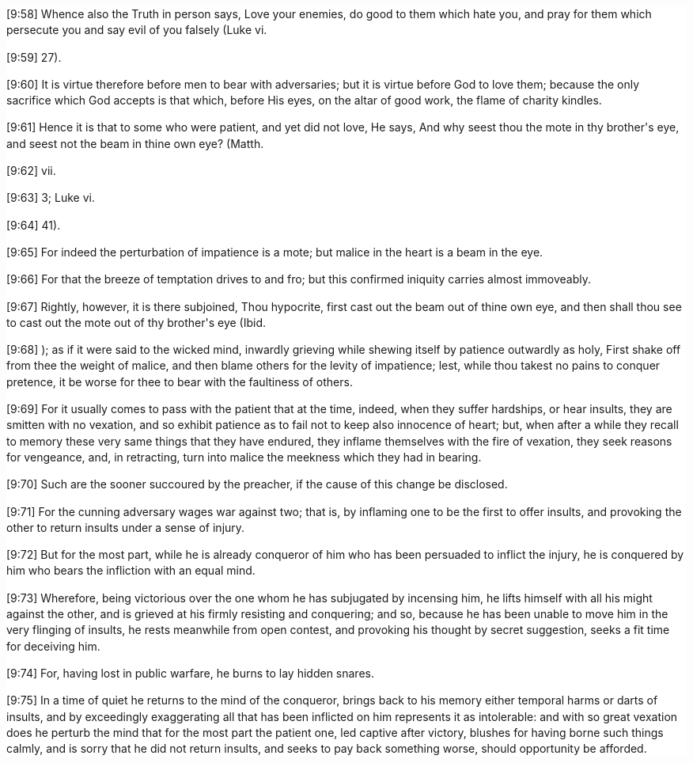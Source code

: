 [9:58] Whence also the Truth in person says, Love your enemies, do good to them which hate you, and pray for them which persecute you and say evil of you falsely (Luke vi.

[9:59] 27).

[9:60] It is virtue therefore before men to bear with adversaries; but it is virtue before God to love them; because the only sacrifice which God accepts is that which, before His eyes, on the altar of good work, the flame of charity kindles.

[9:61] Hence it is that to some who were patient, and yet did not love, He says, And why seest thou the mote in thy brother's eye, and seest not the beam in thine own eye? (Matth.

[9:62] vii.

[9:63] 3; Luke vi.

[9:64] 41).

[9:65] For indeed the perturbation of impatience is a mote; but malice in the heart is a beam in the eye.

[9:66] For that the breeze of temptation drives to and fro; but this confirmed iniquity carries almost immoveably.

[9:67] Rightly, however, it is there subjoined, Thou hypocrite, first cast out the beam out of thine own eye, and then shall thou see to cast out the mote out of thy brother's eye (Ibid.

[9:68] ); as if it were said to the wicked mind, inwardly grieving while shewing itself by patience outwardly as holy, First shake off from thee the weight of malice, and then blame others for the levity of impatience; lest, while thou takest no pains to conquer pretence, it be worse for thee to bear with the faultiness of others.

[9:69] For it usually comes to pass with the patient that at the time, indeed, when they suffer hardships, or hear insults, they are smitten with no vexation, and so exhibit patience as to fail not to keep also innocence of heart; but, when after a while they recall to memory these very same things that they have endured, they inflame themselves with the fire of vexation, they seek reasons for vengeance, and, in retracting, turn into malice the meekness which they had in bearing.

[9:70] Such are the sooner succoured by the preacher, if the cause of this change be disclosed.

[9:71] For the cunning adversary wages war against two; that is, by inflaming one to be the first to offer insults, and provoking the other to return insults under a sense of injury.

[9:72] But for the most part, while he is already conqueror of him who has been persuaded to inflict the injury, he is conquered by him who bears the infliction with an equal mind.

[9:73] Wherefore, being victorious over the one whom he has subjugated by incensing him, he lifts himself with all his might against the other, and is grieved at his firmly resisting and conquering; and so, because he has been unable to move him in the very flinging of insults, he rests meanwhile from open contest, and provoking his thought by secret suggestion, seeks a fit time for deceiving him.

[9:74] For, having lost in public warfare, he burns to lay hidden snares.

[9:75] In a time of quiet he returns to the mind of the conqueror, brings back to his memory either temporal harms or darts of insults, and by exceedingly exaggerating all that has been inflicted on him represents it as intolerable: and with so great vexation does he perturb the mind that for the most part the patient one, led captive after victory, blushes for having borne such things calmly, and is sorry that he did not return insults, and seeks to pay back something worse, should opportunity be afforded.
